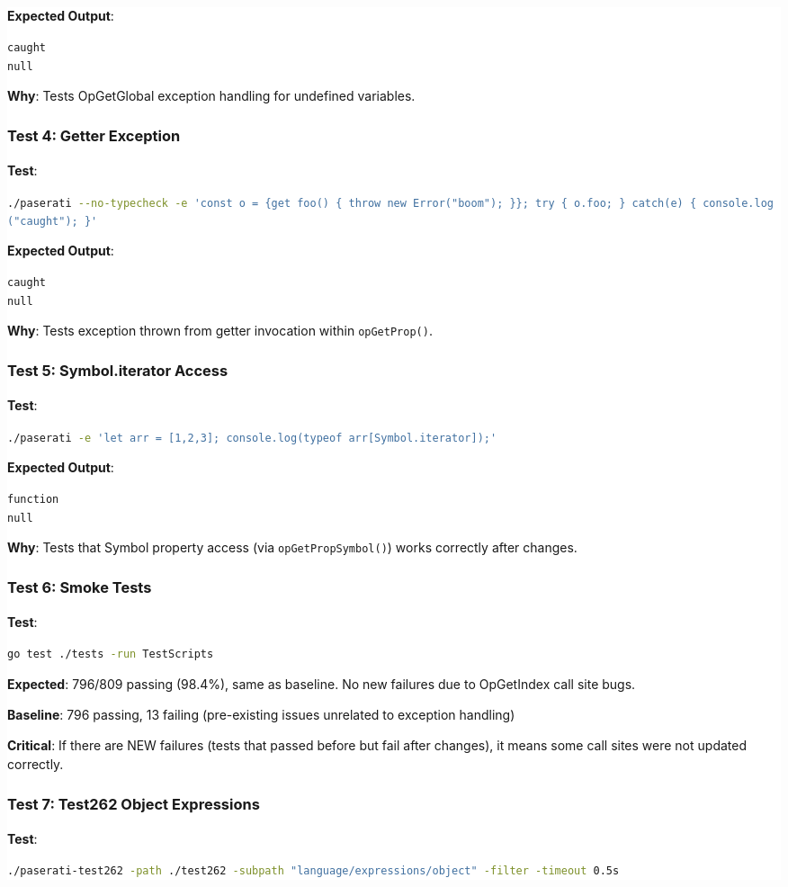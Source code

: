 **Expected Output**:
```
caught
null
```

**Why**: Tests OpGetGlobal exception handling for undefined variables.

### Test 4: Getter Exception

**Test**:
```bash
./paserati --no-typecheck -e 'const o = {get foo() { throw new Error("boom"); }}; try { o.foo; } catch(e) { console.log("caught"); }'
```

**Expected Output**:
```
caught
null
```

**Why**: Tests exception thrown from getter invocation within `opGetProp()`.

### Test 5: Symbol.iterator Access

**Test**:
```bash
./paserati -e 'let arr = [1,2,3]; console.log(typeof arr[Symbol.iterator]);'
```

**Expected Output**:
```
function
null
```

**Why**: Tests that Symbol property access (via `opGetPropSymbol()`) works correctly after changes.

### Test 6: Smoke Tests

**Test**:
```bash
go test ./tests -run TestScripts
```

**Expected**: 796/809 passing (98.4%), same as baseline. No new failures due to OpGetIndex call site bugs.

**Baseline**: 796 passing, 13 failing (pre-existing issues unrelated to exception handling)

**Critical**: If there are NEW failures (tests that passed before but fail after changes), it means some call sites were not updated correctly.

### Test 7: Test262 Object Expressions

**Test**:
```bash
./paserati-test262 -path ./test262 -subpath "language/expressions/object" -filter -timeout 0.5s
```
